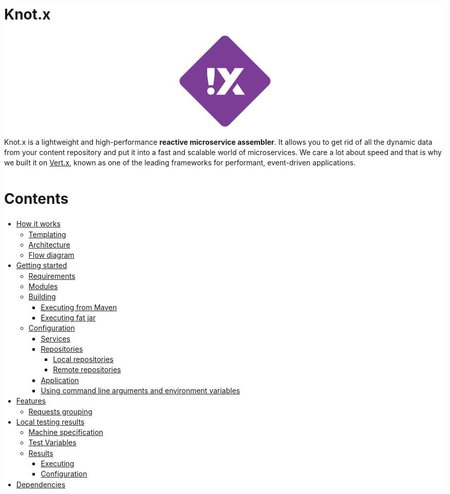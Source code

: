 # Knot.x

<p align="center">
  <img src="https://github.com/Cognifide/knotx/blob/master/icons/180x180.png?raw=true" alt="Knot.x Logo"/>
</p>

Knot.x is a lightweight and high-performance **reactive microservice assembler**. It allows you to get rid of all the dynamic data from your content repository and put it into a fast and scalable world of microservices.
We care a lot about speed and that is why we built it on [Vert.x](http://vertx.io/), known as one of the leading frameworks for performant, event-driven applications.

# Contents

- [How it works](#how-it-works)
  - [Templating](#templating)
  - [Architecture](#architecture)
  - [Flow diagram](#flow-diagram)
- [Getting started](#getting-started)
  - [Requirements](#requirements)
  - [Modules](#modules)
  - [Building](#building)
    - [Executing from Maven](#executing-from-maven)
    - [Executing fat jar](#executing-fat-jar)
  - [Configuration](#configuration)
    - [Services](#services)
    - [Repositories](#repositories)
      - [Local repositories](#local-repositories)
      - [Remote repositories](#remote-repositories)
    - [Application](#application)
    - [Using command line arguments and environment variables](#using-command-line-arguments-and-environment-variables)
- [Features](#features)
  - [Requests grouping](#requests-grouping)
- [Local testing results](#local-testing-results)
  - [Machine specification](#machine-specification)
  - [Test Variables](#test-variables)
  - [Results](#results)
    - [Executing](#executing)
    - [Configuration](#configuration-1)
- [Dependencies](#dependencies)
